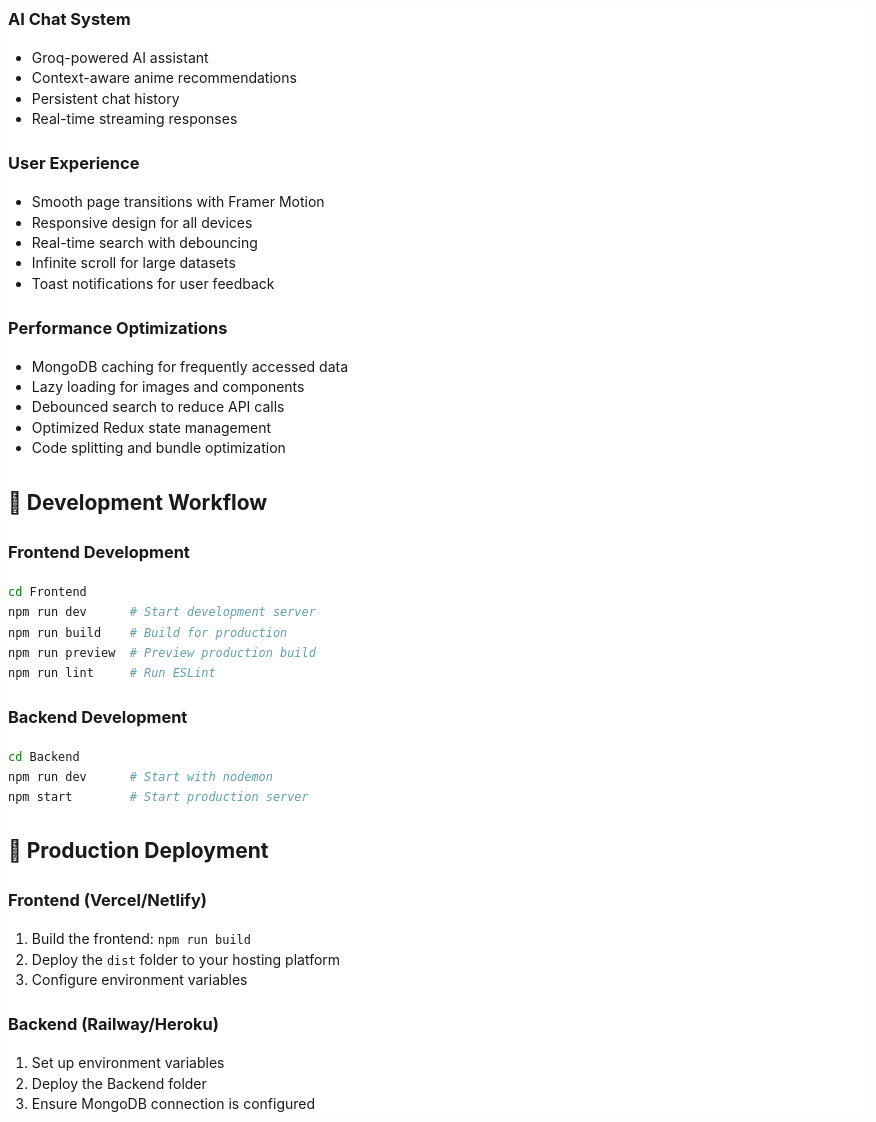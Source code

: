### **AI Chat System**
- Groq-powered AI assistant
- Context-aware anime recommendations
- Persistent chat history
- Real-time streaming responses

### **User Experience**
- Smooth page transitions with Framer Motion
- Responsive design for all devices
- Real-time search with debouncing
- Infinite scroll for large datasets
- Toast notifications for user feedback

### **Performance Optimizations**
- MongoDB caching for frequently accessed data
- Lazy loading for images and components
- Debounced search to reduce API calls
- Optimized Redux state management
- Code splitting and bundle optimization

## 🔧 Development Workflow

### **Frontend Development**
```bash
cd Frontend
npm run dev      # Start development server
npm run build    # Build for production
npm run preview  # Preview production build
npm run lint     # Run ESLint
```

### **Backend Development**
```bash
cd Backend
npm run dev      # Start with nodemon
npm start        # Start production server
```

## 🚀 Production Deployment

### **Frontend (Vercel/Netlify)**
1. Build the frontend: `npm run build`
2. Deploy the `dist` folder to your hosting platform
3. Configure environment variables

### **Backend (Railway/Heroku)**
1. Set up environment variables
2. Deploy the Backend folder
3. Ensure MongoDB connection is configured
